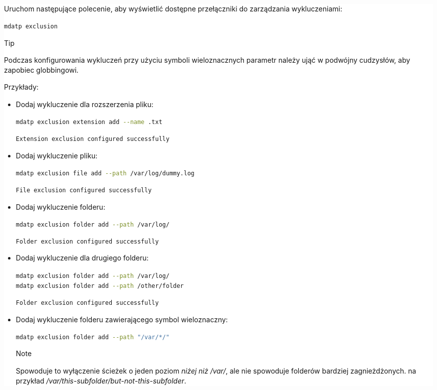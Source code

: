 Uruchom następujące polecenie, aby wyświetlić dostępne przełączniki do zarządzania wykluczeniami:

```bash
mdatp exclusion
```

> [!TIP]
> Podczas konfigurowania wykluczeń przy użyciu symboli wieloznacznych parametr należy ująć w podwójny cudzysłów, aby zapobiec globbingowi.

Przykłady:

- Dodaj wykluczenie dla rozszerzenia pliku:

    ```bash
    mdatp exclusion extension add --name .txt
    ```

    ```Output
    Extension exclusion configured successfully
    ```

- Dodaj wykluczenie pliku:

    ```bash
    mdatp exclusion file add --path /var/log/dummy.log
    ```

    ```Output
    File exclusion configured successfully
    ```

- Dodaj wykluczenie folderu:

    ```bash
    mdatp exclusion folder add --path /var/log/
    ```

    ```Output
    Folder exclusion configured successfully
    ```

- Dodaj wykluczenie dla drugiego folderu:

    ```bash
    mdatp exclusion folder add --path /var/log/
    mdatp exclusion folder add --path /other/folder
    ```

    ```Output
    Folder exclusion configured successfully
    ```

- Dodaj wykluczenie folderu zawierającego symbol wieloznaczny:

    ```bash
    mdatp exclusion folder add --path "/var/*/"
    ```

    > [!NOTE]
    > Spowoduje to wyłączenie ścieżek o jeden poziom *niżej niż /var/*, ale nie spowoduje folderów bardziej zagnieżdżonych. na przykład */var/this-subfolder/but-not-this-subfolder*.
